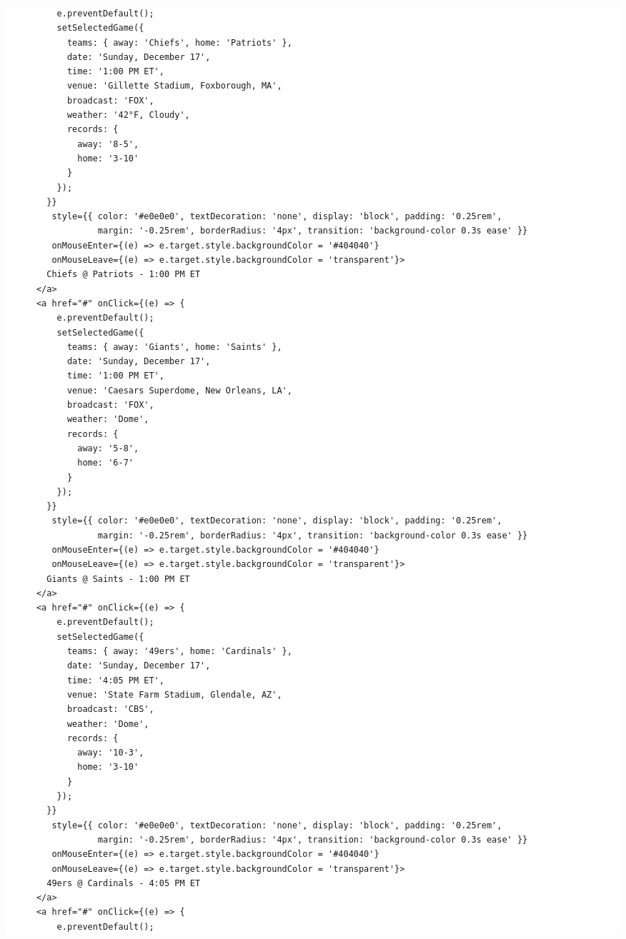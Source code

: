               e.preventDefault();
              setSelectedGame({
                teams: { away: 'Chiefs', home: 'Patriots' },
                date: 'Sunday, December 17',
                time: '1:00 PM ET',
                venue: 'Gillette Stadium, Foxborough, MA',
                broadcast: 'FOX',
                weather: '42°F, Cloudy',
                records: {
                  away: '8-5',
                  home: '3-10'
                }
              });
            }}
             style={{ color: '#e0e0e0', textDecoration: 'none', display: 'block', padding: '0.25rem',
                      margin: '-0.25rem', borderRadius: '4px', transition: 'background-color 0.3s ease' }}
             onMouseEnter={(e) => e.target.style.backgroundColor = '#404040'}
             onMouseLeave={(e) => e.target.style.backgroundColor = 'transparent'}>
            Chiefs @ Patriots - 1:00 PM ET
          </a>
          <a href="#" onClick={(e) => { 
              e.preventDefault();
              setSelectedGame({
                teams: { away: 'Giants', home: 'Saints' },
                date: 'Sunday, December 17',
                time: '1:00 PM ET',
                venue: 'Caesars Superdome, New Orleans, LA',
                broadcast: 'FOX',
                weather: 'Dome',
                records: {
                  away: '5-8',
                  home: '6-7'
                }
              });
            }}
             style={{ color: '#e0e0e0', textDecoration: 'none', display: 'block', padding: '0.25rem',
                      margin: '-0.25rem', borderRadius: '4px', transition: 'background-color 0.3s ease' }}
             onMouseEnter={(e) => e.target.style.backgroundColor = '#404040'}
             onMouseLeave={(e) => e.target.style.backgroundColor = 'transparent'}>
            Giants @ Saints - 1:00 PM ET
          </a>
          <a href="#" onClick={(e) => { 
              e.preventDefault();
              setSelectedGame({
                teams: { away: '49ers', home: 'Cardinals' },
                date: 'Sunday, December 17',
                time: '4:05 PM ET',
                venue: 'State Farm Stadium, Glendale, AZ',
                broadcast: 'CBS',
                weather: 'Dome',
                records: {
                  away: '10-3',
                  home: '3-10'
                }
              });
            }}
             style={{ color: '#e0e0e0', textDecoration: 'none', display: 'block', padding: '0.25rem',
                      margin: '-0.25rem', borderRadius: '4px', transition: 'background-color 0.3s ease' }}
             onMouseEnter={(e) => e.target.style.backgroundColor = '#404040'}
             onMouseLeave={(e) => e.target.style.backgroundColor = 'transparent'}>
            49ers @ Cardinals - 4:05 PM ET
          </a>
          <a href="#" onClick={(e) => { 
              e.preventDefault();